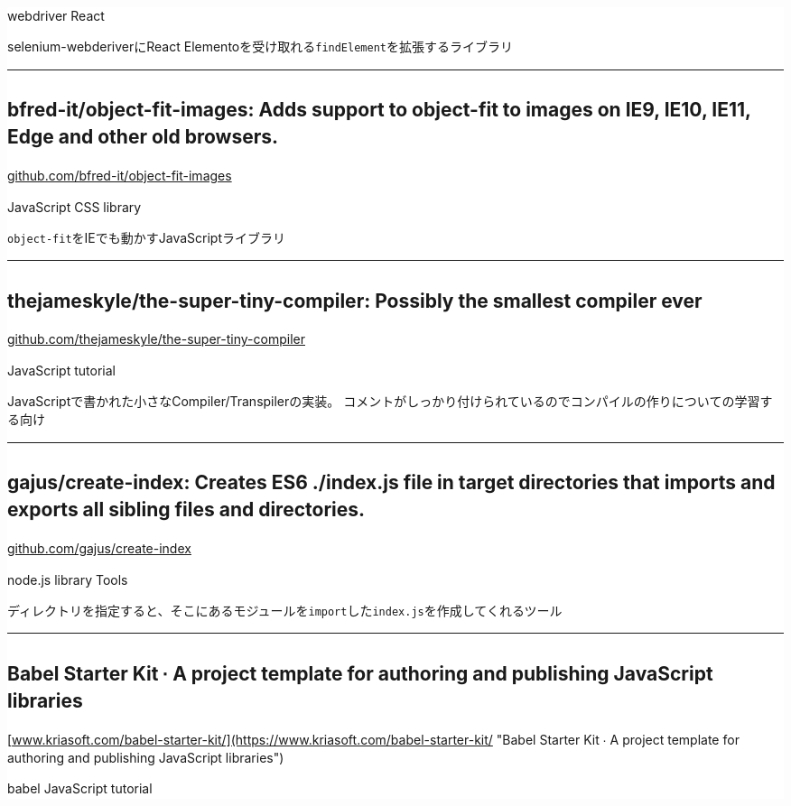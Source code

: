 <p class="jser-tags jser-tag-icon"><span class="jser-tag">webdriver</span> <span class="jser-tag">React</span></p>

selenium-webderiverにReact Elementoを受け取れる`findElement`を拡張するライブラリ

----

## bfred-it/object-fit-images: Adds support to object-fit to images on IE9, IE10, IE11, Edge and other old browsers.
[github.com/bfred-it/object-fit-images](https://github.com/bfred-it/object-fit-images "bfred-it/object-fit-images: Adds support to object-fit to images on IE9, IE10, IE11, Edge and other old browsers.")

<p class="jser-tags jser-tag-icon"><span class="jser-tag">JavaScript</span> <span class="jser-tag">CSS</span> <span class="jser-tag">library</span></p>

`object-fit`をIEでも動かすJavaScriptライブラリ

----

## thejameskyle/the-super-tiny-compiler: Possibly the smallest compiler ever
[github.com/thejameskyle/the-super-tiny-compiler](https://github.com/thejameskyle/the-super-tiny-compiler "thejameskyle/the-super-tiny-compiler: Possibly the smallest compiler ever")

<p class="jser-tags jser-tag-icon"><span class="jser-tag">JavaScript</span> <span class="jser-tag">tutorial</span></p>

JavaScriptで書かれた小さなCompiler/Transpilerの実装。
コメントがしっかり付けられているのでコンパイルの作りについての学習する向け

----

## gajus/create-index: Creates ES6 ./index.js file in target directories that imports and exports all sibling files and directories.
[github.com/gajus/create-index](https://github.com/gajus/create-index "gajus/create-index: Creates ES6 ./index.js file in target directories that imports and exports all sibling files and directories.")

<p class="jser-tags jser-tag-icon"><span class="jser-tag">node.js</span> <span class="jser-tag">library</span> <span class="jser-tag">Tools</span></p>

ディレクトリを指定すると、そこにあるモジュールを`import`した`index.js`を作成してくれるツール

----

## Babel Starter Kit ∙ A project template for authoring and publishing JavaScript libraries
[www.kriasoft.com/babel-starter-kit/](https://www.kriasoft.com/babel-starter-kit/ "Babel Starter Kit ∙ A project template for authoring and publishing JavaScript libraries")

<p class="jser-tags jser-tag-icon"><span class="jser-tag">babel</span> <span class="jser-tag">JavaScript</span> <span class="jser-tag">tutorial</span></p>
